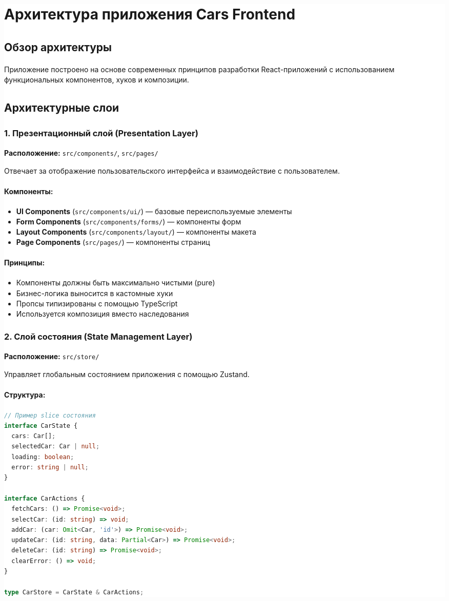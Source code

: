 # Архитектура приложения Cars Frontend

## Обзор архитектуры

Приложение построено на основе современных принципов разработки React-приложений с использованием функциональных компонентов, хуков и композиции.

## Архитектурные слои

### 1. Презентационный слой (Presentation Layer)
**Расположение:** `src/components/`, `src/pages/`

Отвечает за отображение пользовательского интерфейса и взаимодействие с пользователем.

#### Компоненты:
- **UI Components** (`src/components/ui/`) — базовые переиспользуемые элементы
- **Form Components** (`src/components/forms/`) — компоненты форм
- **Layout Components** (`src/components/layout/`) — компоненты макета
- **Page Components** (`src/pages/`) — компоненты страниц

#### Принципы:
- Компоненты должны быть максимально чистыми (pure)
- Бизнес-логика выносится в кастомные хуки
- Пропсы типизированы с помощью TypeScript
- Используется композиция вместо наследования

### 2. Слой состояния (State Management Layer)
**Расположение:** `src/store/`

Управляет глобальным состоянием приложения с помощью Zustand.

#### Структура:
```typescript
// Пример slice состояния
interface CarState {
  cars: Car[];
  selectedCar: Car | null;
  loading: boolean;
  error: string | null;
}

interface CarActions {
  fetchCars: () => Promise<void>;
  selectCar: (id: string) => void;
  addCar: (car: Omit<Car, 'id'>) => Promise<void>;
  updateCar: (id: string, data: Partial<Car>) => Promise<void>;
  deleteCar: (id: string) => Promise<void>;
  clearError: () => void;
}

type CarStore = CarState & CarActions;
```
